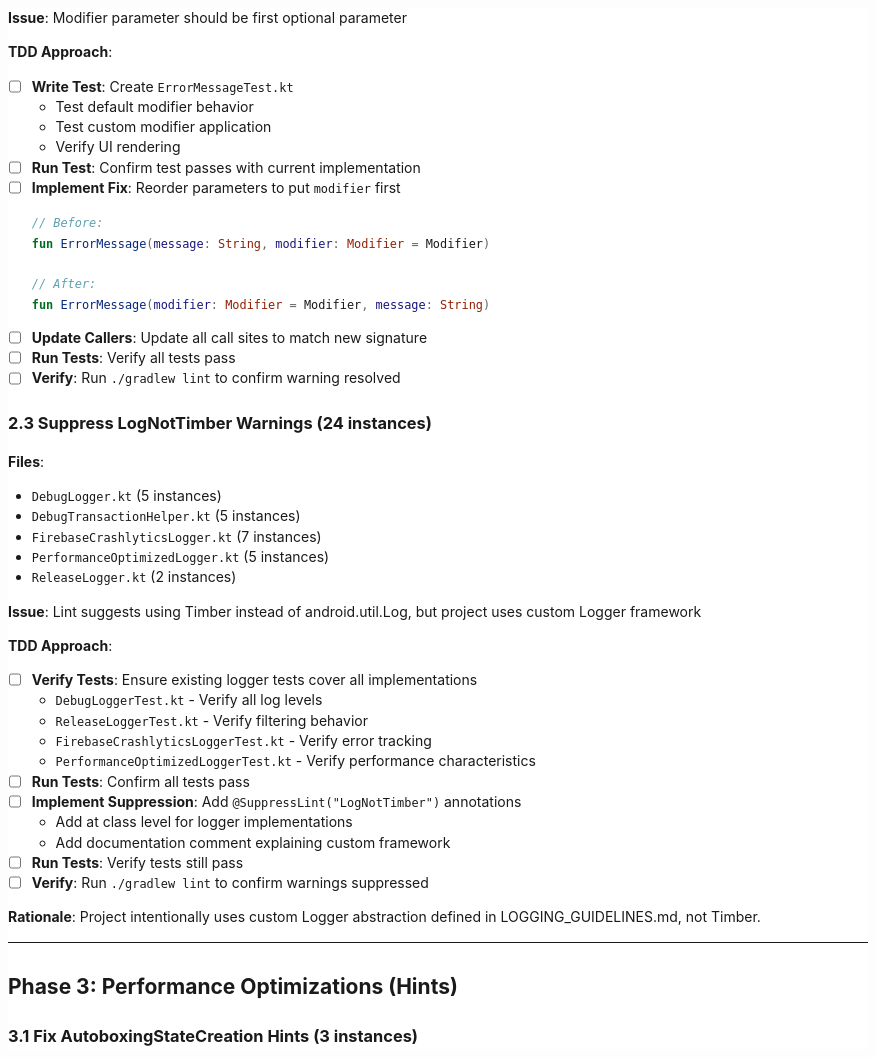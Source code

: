 **Issue**: Modifier parameter should be first optional parameter

**TDD Approach**:
- [ ] **Write Test**: Create `ErrorMessageTest.kt`
  - Test default modifier behavior
  - Test custom modifier application
  - Verify UI rendering
- [ ] **Run Test**: Confirm test passes with current implementation
- [ ] **Implement Fix**: Reorder parameters to put `modifier` first
  ```kotlin
  // Before:
  fun ErrorMessage(message: String, modifier: Modifier = Modifier)

  // After:
  fun ErrorMessage(modifier: Modifier = Modifier, message: String)
  ```
- [ ] **Update Callers**: Update all call sites to match new signature
- [ ] **Run Tests**: Verify all tests pass
- [ ] **Verify**: Run `./gradlew lint` to confirm warning resolved

### 2.3 Suppress LogNotTimber Warnings (24 instances)

**Files**:
- `DebugLogger.kt` (5 instances)
- `DebugTransactionHelper.kt` (5 instances)
- `FirebaseCrashlyticsLogger.kt` (7 instances)
- `PerformanceOptimizedLogger.kt` (5 instances)
- `ReleaseLogger.kt` (2 instances)

**Issue**: Lint suggests using Timber instead of android.util.Log, but project uses custom Logger framework

**TDD Approach**:
- [ ] **Verify Tests**: Ensure existing logger tests cover all implementations
  - `DebugLoggerTest.kt` - Verify all log levels
  - `ReleaseLoggerTest.kt` - Verify filtering behavior
  - `FirebaseCrashlyticsLoggerTest.kt` - Verify error tracking
  - `PerformanceOptimizedLoggerTest.kt` - Verify performance characteristics
- [ ] **Run Tests**: Confirm all tests pass
- [ ] **Implement Suppression**: Add `@SuppressLint("LogNotTimber")` annotations
  - Add at class level for logger implementations
  - Add documentation comment explaining custom framework
- [ ] **Run Tests**: Verify tests still pass
- [ ] **Verify**: Run `./gradlew lint` to confirm warnings suppressed

**Rationale**: Project intentionally uses custom Logger abstraction defined in LOGGING_GUIDELINES.md, not Timber.

---

## Phase 3: Performance Optimizations (Hints)

### 3.1 Fix AutoboxingStateCreation Hints (3 instances)
